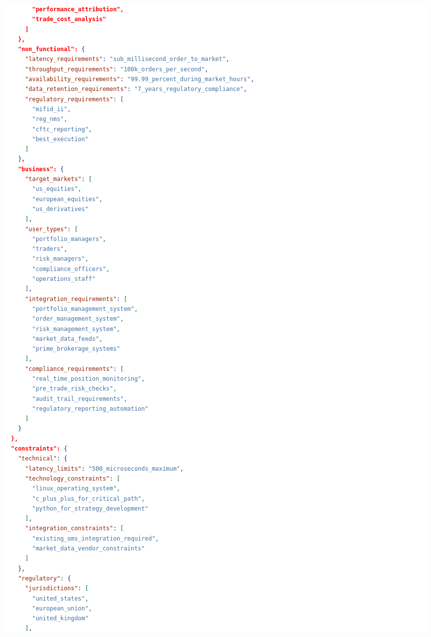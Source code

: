 ```json
        "performance_attribution",
        "trade_cost_analysis"
      ]
    },
    "non_functional": {
      "latency_requirements": "sub_millisecond_order_to_market",
      "throughput_requirements": "100k_orders_per_second",
      "availability_requirements": "99.99_percent_during_market_hours",
      "data_retention_requirements": "7_years_regulatory_compliance",
      "regulatory_requirements": [
        "mifid_ii",
        "reg_nms",
        "cftc_reporting",
        "best_execution"
      ]
    },
    "business": {
      "target_markets": [
        "us_equities",
        "european_equities",
        "us_derivatives"
      ],
      "user_types": [
        "portfolio_managers",
        "traders",
        "risk_managers",
        "compliance_officers",
        "operations_staff"
      ],
      "integration_requirements": [
        "portfolio_management_system",
        "order_management_system",
        "risk_management_system",
        "market_data_feeds",
        "prime_brokerage_systems"
      ],
      "compliance_requirements": [
        "real_time_position_monitoring",
        "pre_trade_risk_checks",
        "audit_trail_requirements",
        "regulatory_reporting_automation"
      ]
    }
  },
  "constraints": {
    "technical": {
      "latency_limits": "500_microseconds_maximum",
      "technology_constraints": [
        "linux_operating_system",
        "c_plus_plus_for_critical_path",
        "python_for_strategy_development"
      ],
      "integration_constraints": [
        "existing_oms_integration_required",
        "market_data_vendor_constraints"
      ]
    },
    "regulatory": {
      "jurisdictions": [
        "united_states",
        "european_union",
        "united_kingdom"
      ],
```